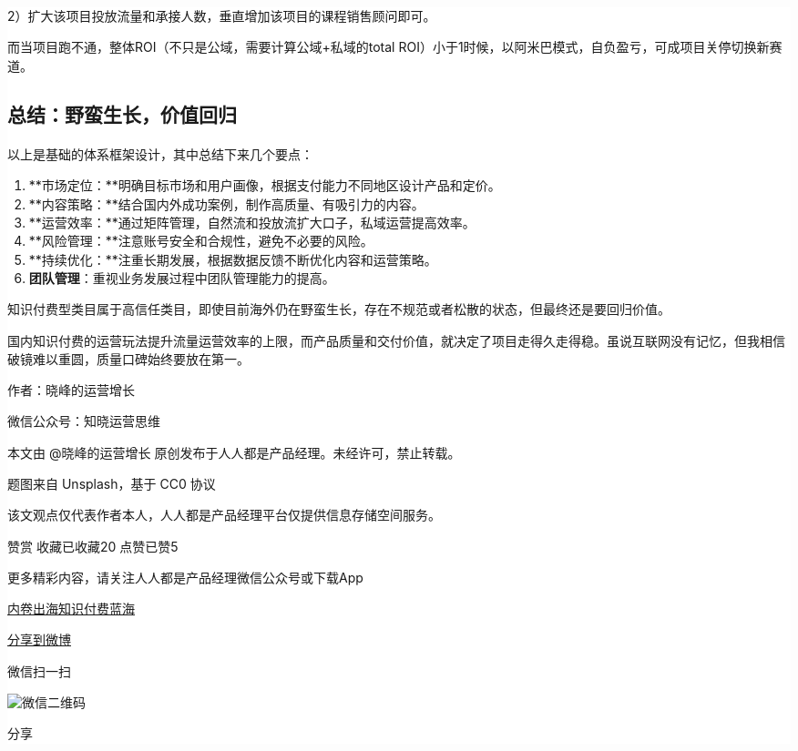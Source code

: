 2）扩大该项目投放流量和承接人数，垂直增加该项目的课程销售顾问即可。

而当项目跑不通，整体ROI（不只是公域，需要计算公域+私域的total ROI）小于1时候，以阿米巴模式，自负盈亏，可成项目关停切换新赛道。

## 总结：野蛮生长，价值回归

以上是基础的体系框架设计，其中总结下来几个要点：

1.  **市场定位：**明确目标市场和用户画像，根据支付能力不同地区设计产品和定价。
2.  **内容策略：**结合国内外成功案例，制作高质量、有吸引力的内容。
3.  **运营效率：**通过矩阵管理，自然流和投放流扩大口子，私域运营提高效率。
4.  **风险管理：**注意账号安全和合规性，避免不必要的风险。
5.  **持续优化：**注重长期发展，根据数据反馈不断优化内容和运营策略。
6.  **团队管理**：重视业务发展过程中团队管理能力的提高。

知识付费型类目属于高信任类目，即使目前海外仍在野蛮生长，存在不规范或者松散的状态，但最终还是要回归价值。

国内知识付费的运营玩法提升流量运营效率的上限，而产品质量和交付价值，就决定了项目走得久走得稳。虽说互联网没有记忆，但我相信破镜难以重圆，质量口碑始终要放在第一。

作者：晓峰的运营增长

微信公众号：知晓运营思维

本文由 @晓峰的运营增长 原创发布于人人都是产品经理。未经许可，禁止转载。

题图来自 Unsplash，基于 CC0 协议

该文观点仅代表作者本人，人人都是产品经理平台仅提供信息存储空间服务。

赞赏 收藏已收藏20 点赞已赞5

更多精彩内容，请关注人人都是产品经理微信公众号或下载App

[内卷](https://www.woshipm.com/tag/%e5%86%85%e5%8d%b7)[出海](https://www.woshipm.com/tag/%e5%87%ba%e6%b5%b7)[知识付费](https://www.woshipm.com/tag/%e7%9f%a5%e8%af%86%e4%bb%98%e8%b4%b9)[蓝海](https://www.woshipm.com/tag/%e8%93%9d%e6%b5%b7)

[分享到微博](https://service.weibo.com/share/share.php?appkey=2775287854&title=国内卷不动的知识付费，出海会是新蓝海吗？&url=https://www.woshipm.com/operate/6034283.html&pic=https://image.woshipm.com/2023/04/13/f6448466-d9de-11ed-8440-00163e0b5ff3.jpg)

微信扫一扫

![微信二维码](https://api.pwmqr.com/qrcode/create/?url=https://www.woshipm.com/operate/6034283.html)

分享